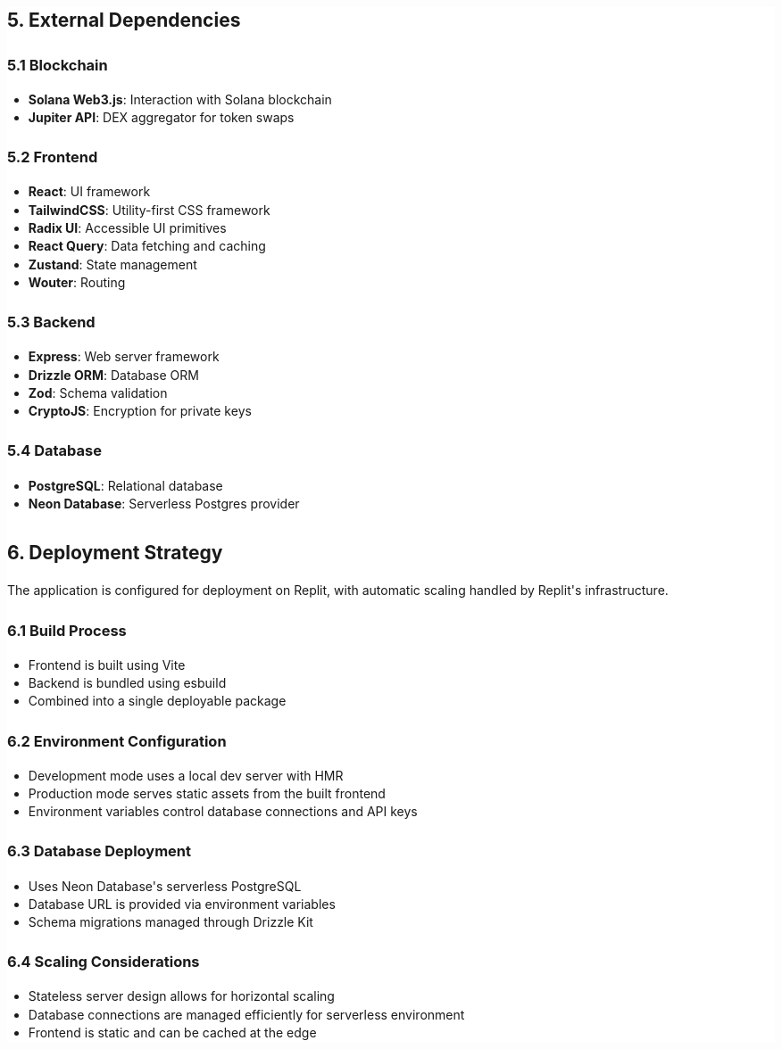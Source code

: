 ## 5. External Dependencies

### 5.1 Blockchain
- **Solana Web3.js**: Interaction with Solana blockchain
- **Jupiter API**: DEX aggregator for token swaps

### 5.2 Frontend
- **React**: UI framework
- **TailwindCSS**: Utility-first CSS framework
- **Radix UI**: Accessible UI primitives
- **React Query**: Data fetching and caching
- **Zustand**: State management
- **Wouter**: Routing

### 5.3 Backend
- **Express**: Web server framework
- **Drizzle ORM**: Database ORM
- **Zod**: Schema validation
- **CryptoJS**: Encryption for private keys

### 5.4 Database
- **PostgreSQL**: Relational database
- **Neon Database**: Serverless Postgres provider

## 6. Deployment Strategy

The application is configured for deployment on Replit, with automatic scaling handled by Replit's infrastructure.

### 6.1 Build Process
- Frontend is built using Vite
- Backend is bundled using esbuild
- Combined into a single deployable package

### 6.2 Environment Configuration
- Development mode uses a local dev server with HMR
- Production mode serves static assets from the built frontend
- Environment variables control database connections and API keys

### 6.3 Database Deployment
- Uses Neon Database's serverless PostgreSQL
- Database URL is provided via environment variables
- Schema migrations managed through Drizzle Kit

### 6.4 Scaling Considerations
- Stateless server design allows for horizontal scaling
- Database connections are managed efficiently for serverless environment
- Frontend is static and can be cached at the edge
